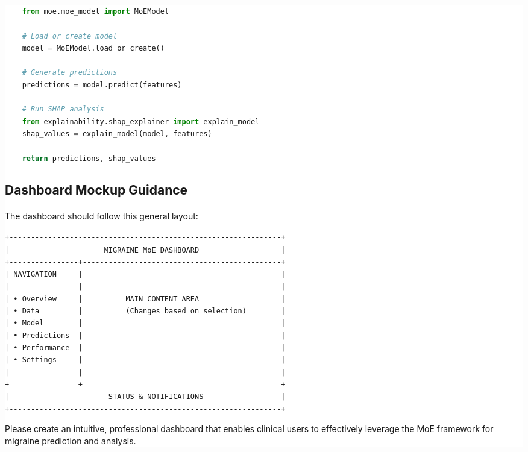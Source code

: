 ```python
    from moe.moe_model import MoEModel
    
    # Load or create model
    model = MoEModel.load_or_create()
    
    # Generate predictions
    predictions = model.predict(features)
    
    # Run SHAP analysis
    from explainability.shap_explainer import explain_model
    shap_values = explain_model(model, features)
    
    return predictions, shap_values
```

## Dashboard Mockup Guidance

The dashboard should follow this general layout:

```
+---------------------------------------------------------------+
|                      MIGRAINE MoE DASHBOARD                   |
+----------------+----------------------------------------------+
| NAVIGATION     |                                              |
|                |                                              |
| • Overview     |          MAIN CONTENT AREA                   |
| • Data         |          (Changes based on selection)        |
| • Model        |                                              |
| • Predictions  |                                              |
| • Performance  |                                              |
| • Settings     |                                              |
|                |                                              |
+----------------+----------------------------------------------+
|                       STATUS & NOTIFICATIONS                  |
+---------------------------------------------------------------+
```

Please create an intuitive, professional dashboard that enables clinical users to effectively leverage the MoE framework for migraine prediction and analysis.
